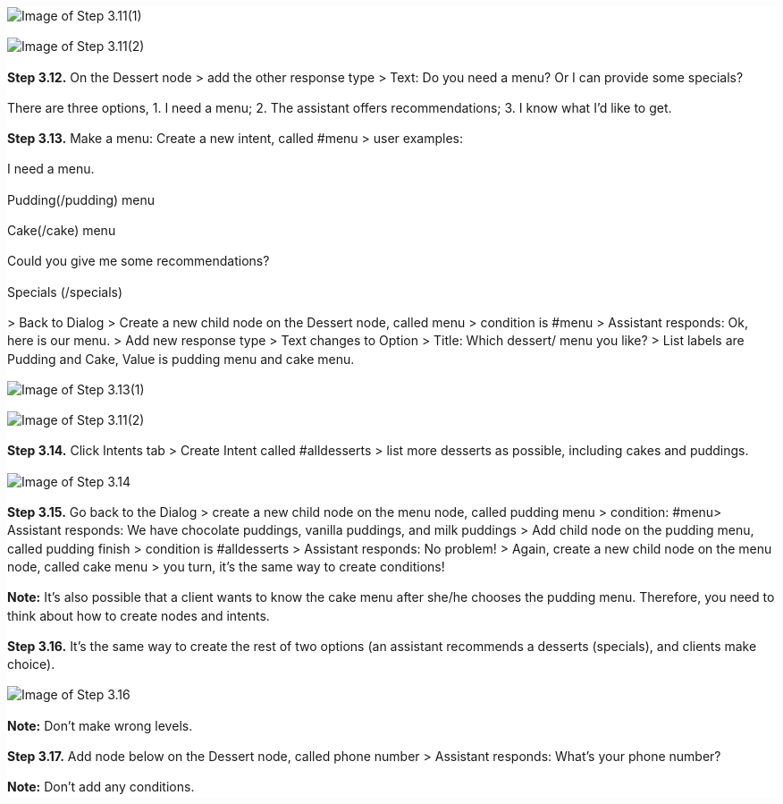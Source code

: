 ![Image of Step 3.11(1)](https://raw.githubusercontent.com/Yu713/AR-foundation-tutorials_Pictures/master/dialogue%20understanding/Step%203.11(1).png)

![Image of Step 3.11(2)](https://raw.githubusercontent.com/Yu713/AR-foundation-tutorials_Pictures/master/dialogue%20understanding/Step%203.11(2).png)

**Step 3.12.** On the Dessert node > add the other response type                                 > Text: Do you need a menu? Or I can provide some specials? 

There are three options, 1. I need a menu; 2. The assistant offers recommendations; 3. I know what I’d like to get. 

**Step 3.13.** Make a menu: Create a new intent, called #menu > user examples: 

I need a menu.

Pudding(/pudding) menu

Cake(/cake) menu

Could you give me some recommendations?

Specials (/specials)

\> Back to Dialog > Create a new child node on the Dessert node, called menu > condition is #menu > Assistant responds: Ok, here is our menu. > Add new response type > Text changes to Option > Title: Which dessert/ menu you like? > List labels are Pudding and Cake, Value is pudding menu and cake menu. 

![Image of Step 3.13(1)](https://raw.githubusercontent.com/Yu713/AR-foundation-tutorials_Pictures/master/dialogue%20understanding/Step%203.13(1).png)

![Image of Step 3.11(2)](https://raw.githubusercontent.com/Yu713/AR-foundation-tutorials_Pictures/master/dialogue%20understanding/Step%203.13(2).png)

**Step 3.14.** Click Intents tab > Create Intent called #alldesserts > list more desserts as possible, including cakes and puddings. 

![Image of Step 3.14](https://raw.githubusercontent.com/Yu713/AR-foundation-tutorials_Pictures/master/dialogue%20understanding/Step%203.14.png)

**Step 3.15.**  Go back to the Dialog > create a new child node on the menu node, called pudding menu > condition: #menu> Assistant responds: We have chocolate puddings, vanilla puddings, and milk puddings > Add child node on the pudding menu, called pudding finish > condition is #alldesserts > Assistant responds: No problem! > Again, create a new child node on the menu node, called cake menu > you turn, it’s the same way to create conditions!

**Note:** It’s also possible that a client wants to know the cake menu after she/he chooses the pudding menu. Therefore, you need to think about how to create nodes and intents.  

**Step 3.16.**  It’s the same way to create the rest of two options (an assistant recommends a desserts (specials), and clients make choice).

![Image of Step 3.16](https://raw.githubusercontent.com/Yu713/AR-foundation-tutorials_Pictures/master/dialogue%20understanding/Step%203.16.png)

**Note:** Don’t make wrong levels. 

**Step 3.17.** Add node below on the Dessert node, called phone number > Assistant responds: What’s your phone number? 

**Note:** Don’t add any conditions.
